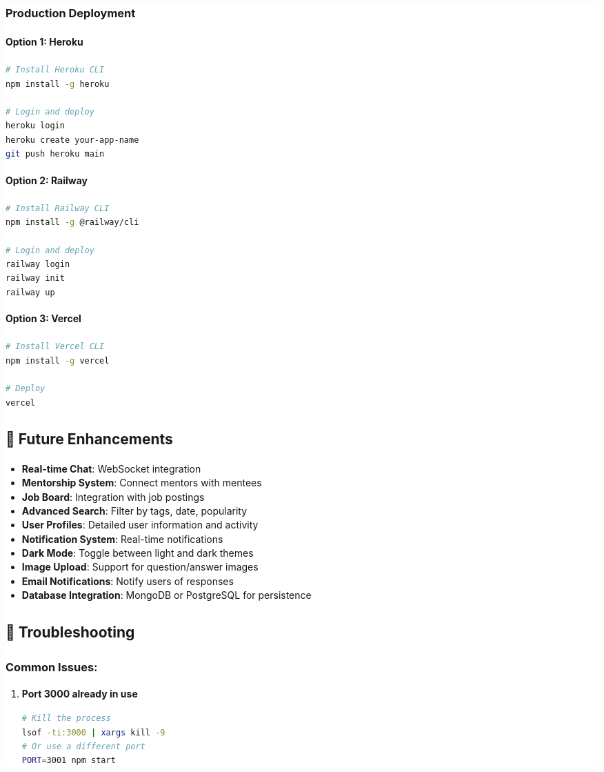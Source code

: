 ### Production Deployment

#### Option 1: Heroku
```bash
# Install Heroku CLI
npm install -g heroku

# Login and deploy
heroku login
heroku create your-app-name
git push heroku main
```

#### Option 2: Railway
```bash
# Install Railway CLI
npm install -g @railway/cli

# Login and deploy
railway login
railway init
railway up
```

#### Option 3: Vercel
```bash
# Install Vercel CLI
npm install -g vercel

# Deploy
vercel
```

## 🔮 Future Enhancements

- **Real-time Chat**: WebSocket integration
- **Mentorship System**: Connect mentors with mentees
- **Job Board**: Integration with job postings
- **Advanced Search**: Filter by tags, date, popularity
- **User Profiles**: Detailed user information and activity
- **Notification System**: Real-time notifications
- **Dark Mode**: Toggle between light and dark themes
- **Image Upload**: Support for question/answer images
- **Email Notifications**: Notify users of responses
- **Database Integration**: MongoDB or PostgreSQL for persistence

## 🐛 Troubleshooting

### Common Issues:

1. **Port 3000 already in use**
   ```bash
   # Kill the process
   lsof -ti:3000 | xargs kill -9
   # Or use a different port
   PORT=3001 npm start
   ```
